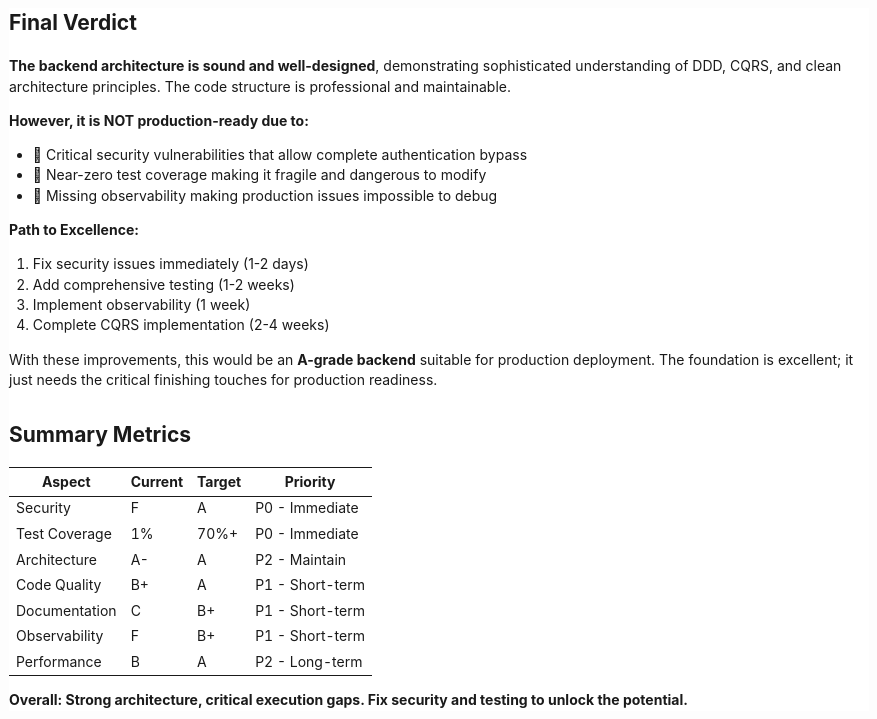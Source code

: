 ## Final Verdict

**The backend architecture is sound and well-designed**, demonstrating sophisticated understanding of DDD, CQRS, and clean architecture principles. The code structure is professional and maintainable.

**However, it is NOT production-ready due to:**
- 🔴 Critical security vulnerabilities that allow complete authentication bypass
- 🔴 Near-zero test coverage making it fragile and dangerous to modify
- 🔴 Missing observability making production issues impossible to debug

**Path to Excellence:**
1. Fix security issues immediately (1-2 days)
2. Add comprehensive testing (1-2 weeks)
3. Implement observability (1 week)
4. Complete CQRS implementation (2-4 weeks)

With these improvements, this would be an **A-grade backend** suitable for production deployment. The foundation is excellent; it just needs the critical finishing touches for production readiness.

## Summary Metrics

| Aspect | Current | Target | Priority |
|--------|---------|--------|----------|
| Security | F | A | P0 - Immediate |
| Test Coverage | 1% | 70%+ | P0 - Immediate |
| Architecture | A- | A | P2 - Maintain |
| Code Quality | B+ | A | P1 - Short-term |
| Documentation | C | B+ | P1 - Short-term |
| Observability | F | B+ | P1 - Short-term |
| Performance | B | A | P2 - Long-term |

**Overall: Strong architecture, critical execution gaps. Fix security and testing to unlock the potential.**
